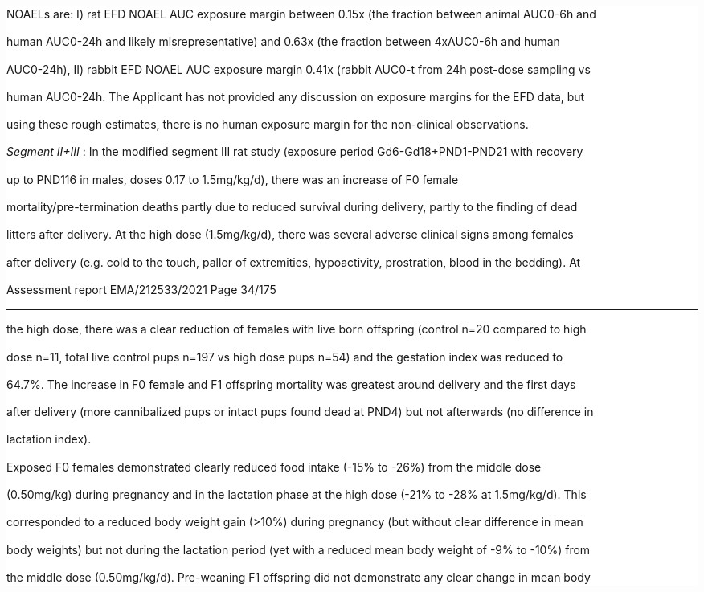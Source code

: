 NOAELs are: I) rat EFD NOAEL AUC exposure margin between 0.15x (the fraction between animal AUC0-6h and

human AUC0-24h and likely misrepresentative) and 0.63x (the fraction between 4xAUC0-6h and human

AUC0-24h), II) rabbit EFD NOAEL AUC exposure margin 0.41x (rabbit AUC0-t from 24h post-dose sampling vs

human AUC0-24h. The Applicant has not provided any discussion on exposure margins for the EFD data, but

using these rough estimates, there is no human exposure margin for the non-clinical observations.

*Segment II+III* : In the modified segment III rat study (exposure period Gd6-Gd18+PND1-PND21 with recovery

up to PND116 in males, doses 0.17 to 1.5mg/kg/d), there was an increase of F0 female

mortality/pre-termination deaths partly due to reduced survival during delivery, partly to the finding of dead

litters after delivery. At the high dose (1.5mg/kg/d), there was several adverse clinical signs among females

after delivery (e.g. cold to the touch, pallor of extremities, hypoactivity, prostration, blood in the bedding). At

Assessment report
EMA/212533/2021 Page 34/175


-----

the high dose, there was a clear reduction of females with live born offspring (control n=20 compared to high

dose n=11, total live control pups n=197 vs high dose pups n=54) and the gestation index was reduced to

64.7%. The increase in F0 female and F1 offspring mortality was greatest around delivery and the first days

after delivery (more cannibalized pups or intact pups found dead at PND4) but not afterwards (no difference in

lactation index).

Exposed F0 females demonstrated clearly reduced food intake (-15% to -26%) from the middle dose

(0.50mg/kg) during pregnancy and in the lactation phase at the high dose (-21% to -28% at 1.5mg/kg/d). This

corresponded to a reduced body weight gain (>10%) during pregnancy (but without clear difference in mean

body weights) but not during the lactation period (yet with a reduced mean body weight of -9% to -10%) from

the middle dose (0.50mg/kg/d). Pre-weaning F1 offspring did not demonstrate any clear change in mean body
